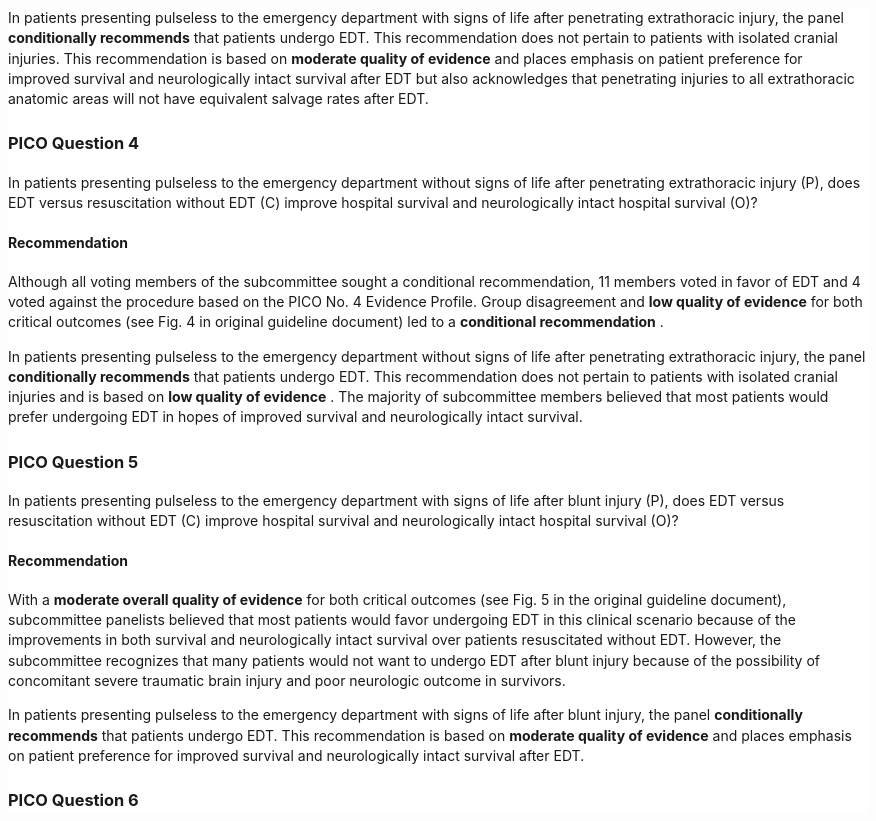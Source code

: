 
In patients presenting pulseless to the emergency department with signs of life after penetrating extrathoracic injury, the panel **conditionally recommends** that patients undergo EDT. This recommendation does not pertain to patients with isolated cranial injuries. This recommendation is based on **moderate quality of evidence** and places emphasis on patient preference for improved survival and neurologically intact survival after EDT but also acknowledges that penetrating injuries to all extrathoracic anatomic areas will not have equivalent salvage rates after EDT. 


###  PICO Question 4 


In patients presenting pulseless to the emergency department without signs of life after penetrating extrathoracic injury (P), does EDT versus resuscitation without EDT (C) improve hospital survival and neurologically intact hospital survival (O)? 


####  Recommendation 


Although all voting members of the subcommittee sought a conditional recommendation, 11 members voted in favor of EDT and 4 voted against the procedure based on the PICO No. 4 Evidence Profile. Group disagreement and **low quality of evidence** for both critical outcomes (see Fig. 4 in original guideline document) led to a **conditional recommendation** . 


In patients presenting pulseless to the emergency department without signs of life after penetrating extrathoracic injury, the panel **conditionally recommends** that patients undergo EDT. This recommendation does not pertain to patients with isolated cranial injuries and is based on **low quality of evidence** . The majority of subcommittee members believed that most patients would prefer undergoing EDT in hopes of improved survival and neurologically intact survival. 


###  PICO Question 5 


In patients presenting pulseless to the emergency department with signs of life after blunt injury (P), does EDT versus resuscitation without EDT (C) improve hospital survival and neurologically intact hospital survival (O)? 


####  Recommendation 


With a **moderate overall quality of evidence** for both critical outcomes (see Fig. 5 in the original guideline document), subcommittee panelists believed that most patients would favor undergoing EDT in this clinical scenario because of the improvements in both survival and neurologically intact survival over patients resuscitated without EDT. However, the subcommittee recognizes that many patients would not want to undergo EDT after blunt injury because of the possibility of concomitant severe traumatic brain injury and poor neurologic outcome in survivors. 


In patients presenting pulseless to the emergency department with signs of life after blunt injury, the panel **conditionally recommends** that patients undergo EDT. This recommendation is based on **moderate quality of evidence** and places emphasis on patient preference for improved survival and neurologically intact survival after EDT. 


###  PICO Question 6 
